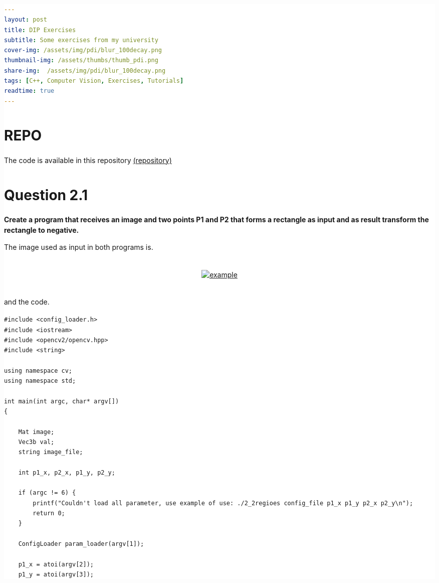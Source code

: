 ```yaml
---
layout: post
title: DIP Exercises
subtitle: Some exercises from my university
cover-img: /assets/img/pdi/blur_100decay.png
thumbnail-img: /assets/thumbs/thumb_pdi.png
share-img:  /assets/img/pdi/blur_100decay.png
tags: [C++, Computer Vision, Exercises, Tutorials]
readtime: true
---
```


# REPO

The code is available in this repository <a href="https://github.com/RodrigoSarmento/ListasPDI">(repository)</a>

# Question 2.1

**Create a program that receives an image and two points P1 and P2 that forms a rectangle as input and as result transform the rectangle to negative.**

The image used as input in both programs is.

<br />
<div style="text-align:center;">
  <a href="/MyBlog/assets/img/pdi/biel.png">
    <img src="/MyBlog/assets/img/pdi/biel.png" alt="example">
  </a>
</div>
<br />

and the code.

```
#include <config_loader.h>
#include <iostream>
#include <opencv2/opencv.hpp>
#include <string>

using namespace cv;
using namespace std;

int main(int argc, char* argv[])
{

    Mat image;
    Vec3b val;
    string image_file;

    int p1_x, p2_x, p1_y, p2_y;

    if (argc != 6) {
        printf("Couldn't load all parameter, use example of use: ./2_2regioes config_file p1_x p1_y p2_x p2_y\n");
        return 0;
    }

    ConfigLoader param_loader(argv[1]);

    p1_x = atoi(argv[2]);
    p1_y = atoi(argv[3]);
```